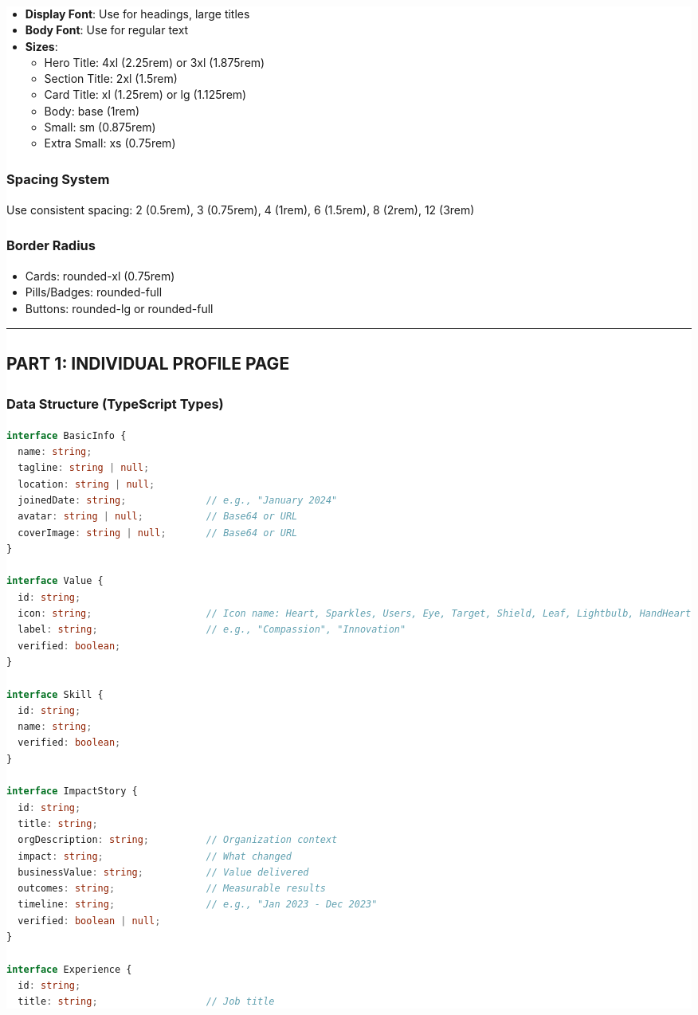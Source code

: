 - **Display Font**: Use for headings, large titles
- **Body Font**: Use for regular text
- **Sizes**:
  - Hero Title: 4xl (2.25rem) or 3xl (1.875rem)
  - Section Title: 2xl (1.5rem)
  - Card Title: xl (1.25rem) or lg (1.125rem)
  - Body: base (1rem)
  - Small: sm (0.875rem)
  - Extra Small: xs (0.75rem)

### Spacing System

Use consistent spacing: 2 (0.5rem), 3 (0.75rem), 4 (1rem), 6 (1.5rem), 8 (2rem), 12 (3rem)

### Border Radius

- Cards: rounded-xl (0.75rem)
- Pills/Badges: rounded-full
- Buttons: rounded-lg or rounded-full

---

## PART 1: INDIVIDUAL PROFILE PAGE

### Data Structure (TypeScript Types)

```typescript
interface BasicInfo {
  name: string;
  tagline: string | null;
  location: string | null;
  joinedDate: string;              // e.g., "January 2024"
  avatar: string | null;           // Base64 or URL
  coverImage: string | null;       // Base64 or URL
}

interface Value {
  id: string;
  icon: string;                    // Icon name: Heart, Sparkles, Users, Eye, Target, Shield, Leaf, Lightbulb, HandHeart
  label: string;                   // e.g., "Compassion", "Innovation"
  verified: boolean;
}

interface Skill {
  id: string;
  name: string;
  verified: boolean;
}

interface ImpactStory {
  id: string;
  title: string;
  orgDescription: string;          // Organization context
  impact: string;                  // What changed
  businessValue: string;           // Value delivered
  outcomes: string;                // Measurable results
  timeline: string;                // e.g., "Jan 2023 - Dec 2023"
  verified: boolean | null;
}

interface Experience {
  id: string;
  title: string;                   // Job title
```
